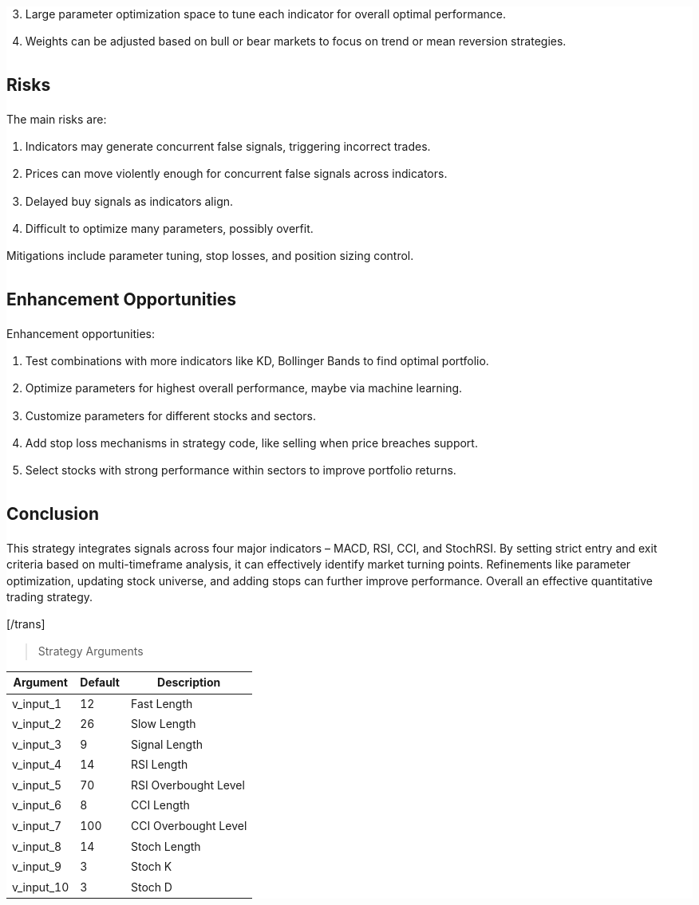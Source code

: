 3. Large parameter optimization space to tune each indicator for overall optimal performance.

4. Weights can be adjusted based on bull or bear markets to focus on trend or mean reversion strategies.

## Risks

The main risks are:

1. Indicators may generate concurrent false signals, triggering incorrect trades.

2. Prices can move violently enough for concurrent false signals across indicators.  

3. Delayed buy signals as indicators align.

4. Difficult to optimize many parameters, possibly overfit.

Mitigations include parameter tuning, stop losses, and position sizing control.

## Enhancement Opportunities

Enhancement opportunities:

1. Test combinations with more indicators like KD, Bollinger Bands to find optimal portfolio.

2. Optimize parameters for highest overall performance, maybe via machine learning.

3. Customize parameters for different stocks and sectors.  

4. Add stop loss mechanisms in strategy code, like selling when price breaches support.

5. Select stocks with strong performance within sectors to improve portfolio returns.

## Conclusion
This strategy integrates signals across four major indicators – MACD, RSI, CCI, and StochRSI. By setting strict entry and exit criteria based on multi-timeframe analysis, it can effectively identify market turning points. Refinements like parameter optimization, updating stock universe, and adding stops can further improve performance. Overall an effective quantitative trading strategy.

[/trans]

> Strategy Arguments



|Argument|Default|Description|
|----|----|----|
|v_input_1|12|Fast Length|
|v_input_2|26|Slow Length|
|v_input_3|9|Signal Length|
|v_input_4|14|RSI Length|
|v_input_5|70|RSI Overbought Level|
|v_input_6|8|CCI Length|
|v_input_7|100|CCI Overbought Level|
|v_input_8|14|Stoch Length|
|v_input_9|3|Stoch K|
|v_input_10|3|Stoch D|
